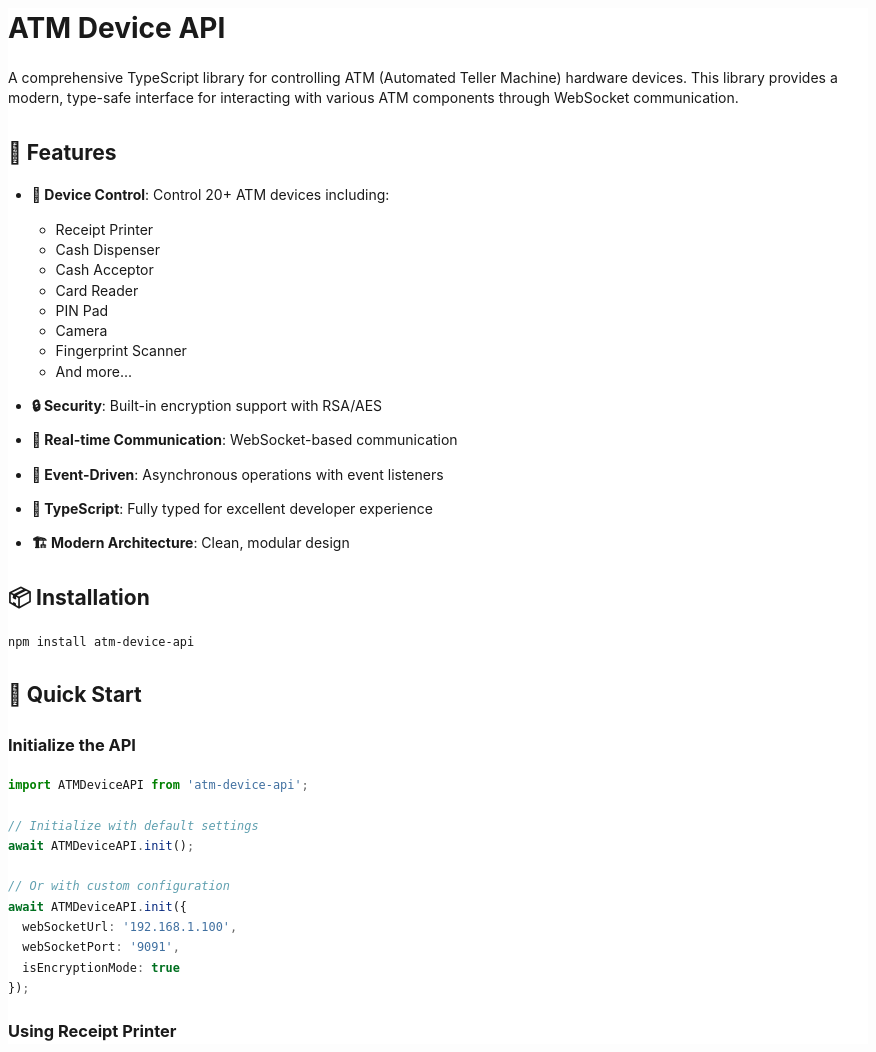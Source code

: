 # ATM Device API

A comprehensive TypeScript library for controlling ATM (Automated Teller Machine) hardware devices. This library provides a modern, type-safe interface for interacting with various ATM components through WebSocket communication.

## 🚀 Features

- **🔧 Device Control**: Control 20+ ATM devices including:
  - Receipt Printer
  - Cash Dispenser  
  - Cash Acceptor
  - Card Reader
  - PIN Pad
  - Camera
  - Fingerprint Scanner
  - And more...

- **🔒 Security**: Built-in encryption support with RSA/AES
- **📡 Real-time Communication**: WebSocket-based communication
- **🎯 Event-Driven**: Asynchronous operations with event listeners
- **📝 TypeScript**: Fully typed for excellent developer experience
- **🏗️ Modern Architecture**: Clean, modular design

## 📦 Installation

```bash
npm install atm-device-api
```

## 🔧 Quick Start

### Initialize the API

```typescript
import ATMDeviceAPI from 'atm-device-api';

// Initialize with default settings
await ATMDeviceAPI.init();

// Or with custom configuration
await ATMDeviceAPI.init({
  webSocketUrl: '192.168.1.100',
  webSocketPort: '9091',
  isEncryptionMode: true
});
```

### Using Receipt Printer
